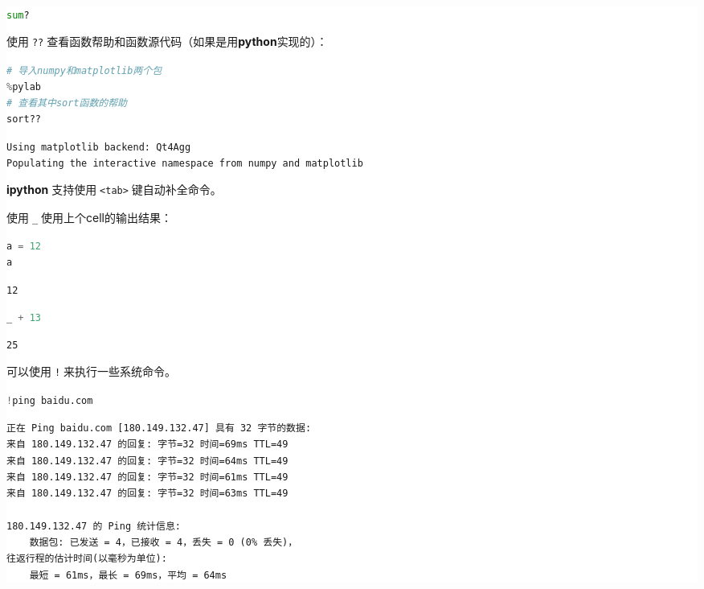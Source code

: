 
```python
sum?
```

使用 `??` 查看函数帮助和函数源代码（如果是用**python**实现的）：


```python
# 导入numpy和matplotlib两个包
%pylab
# 查看其中sort函数的帮助
sort??
```

    Using matplotlib backend: Qt4Agg
    Populating the interactive namespace from numpy and matplotlib


**ipython** 支持使用 `<tab>` 键自动补全命令。

使用 `_` 使用上个cell的输出结果：


```python
a = 12
a
```




    12




```python
_ + 13
```




    25



可以使用 `!` 来执行一些系统命令。


```python
!ping baidu.com
```

    
    正在 Ping baidu.com [180.149.132.47] 具有 32 字节的数据:
    来自 180.149.132.47 的回复: 字节=32 时间=69ms TTL=49
    来自 180.149.132.47 的回复: 字节=32 时间=64ms TTL=49
    来自 180.149.132.47 的回复: 字节=32 时间=61ms TTL=49
    来自 180.149.132.47 的回复: 字节=32 时间=63ms TTL=49
    
    180.149.132.47 的 Ping 统计信息:
        数据包: 已发送 = 4，已接收 = 4，丢失 = 0 (0% 丢失)，
    往返行程的估计时间(以毫秒为单位):
        最短 = 61ms，最长 = 69ms，平均 = 64ms
